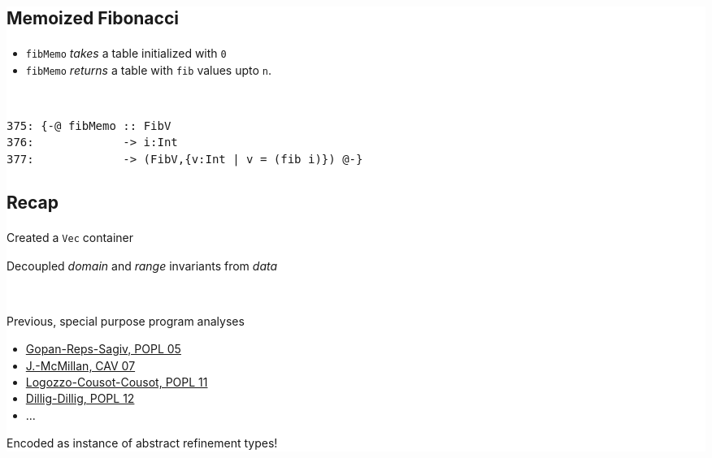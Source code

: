 Memoized Fibonacci 
------------------

- `fibMemo` *takes* a table initialized with `0`
- `fibMemo` *returns* a table with `fib` values upto `n`.

<br>


<pre><span class=hs-linenum>375: </span><span class='hs-keyword'>{-@</span> <span class='hs-varid'>fibMemo</span> <span class='hs-keyglyph'>::</span> <span class='hs-conid'>FibV</span> 
<span class=hs-linenum>376: </span>            <span class='hs-keyglyph'>-&gt;</span> <span class='hs-varid'>i</span><span class='hs-conop'>:</span><span class='hs-conid'>Int</span> 
<span class=hs-linenum>377: </span>            <span class='hs-keyglyph'>-&gt;</span> <span class='hs-layout'>(</span><span class='hs-conid'>FibV</span><span class='hs-layout'>,</span><span class='hs-keyword'>{v:</span><span class='hs-conid'>Int</span> <span class='hs-keyword'>| v = (fib i)}</span><span class='hs-layout'>)</span> <span class='hs-keyword'>@-}</span>
</pre>


Recap
-----

Created a `Vec` container 

Decoupled *domain* and *range* invariants from *data*

<br>

<div class="fragment">

Previous, special purpose program analyses 

- [Gopan-Reps-Sagiv, POPL 05](link)
- [J.-McMillan, CAV 07](link)
- [Logozzo-Cousot-Cousot, POPL 11](link)
- [Dillig-Dillig, POPL 12](link) 
- ...

Encoded as instance of abstract refinement types!
</div>




